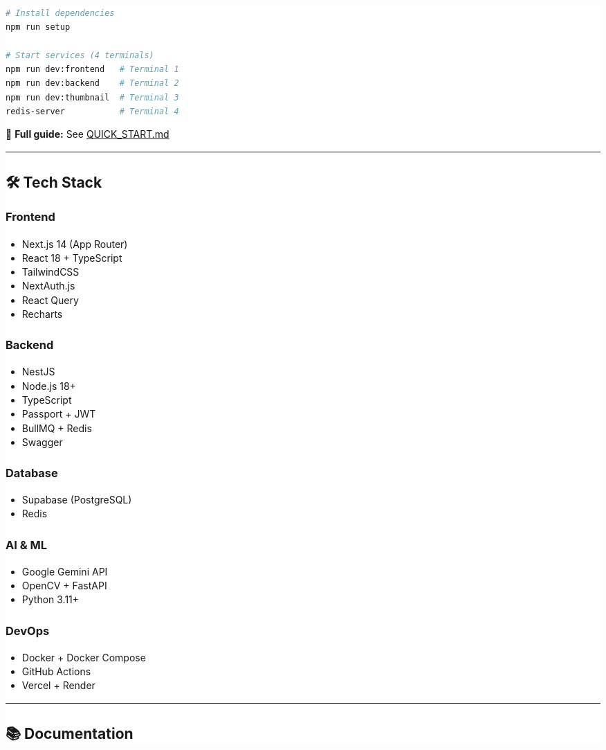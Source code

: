 ```bash
# Install dependencies
npm run setup

# Start services (4 terminals)
npm run dev:frontend   # Terminal 1
npm run dev:backend    # Terminal 2
npm run dev:thumbnail  # Terminal 3
redis-server           # Terminal 4
```

📖 **Full guide:** See [QUICK_START.md](QUICK_START.md)

---

## 🛠️ Tech Stack

### Frontend
- Next.js 14 (App Router)
- React 18 + TypeScript
- TailwindCSS
- NextAuth.js
- React Query
- Recharts

### Backend
- NestJS
- Node.js 18+
- TypeScript
- Passport + JWT
- BullMQ + Redis
- Swagger

### Database
- Supabase (PostgreSQL)
- Redis

### AI & ML
- Google Gemini API
- OpenCV + FastAPI
- Python 3.11+

### DevOps
- Docker + Docker Compose
- GitHub Actions
- Vercel + Render

---

## 📚 Documentation
